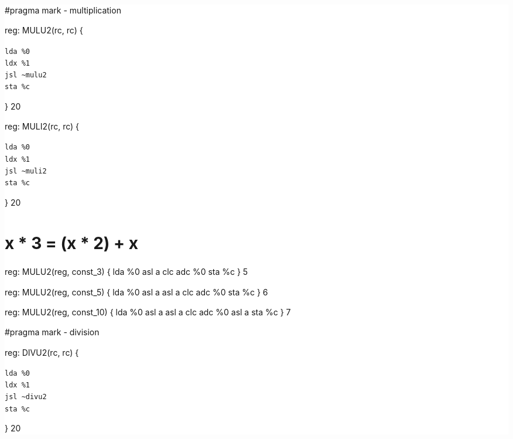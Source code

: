#pragma mark - multiplication

reg: MULU2(rc, rc) {

    lda %0
    ldx %1
    jsl ~mulu2
    sta %c
} 20


reg: MULI2(rc, rc) {

    lda %0
    ldx %1
    jsl ~muli2
    sta %c
} 20


# x * 3 = (x * 2) + x
reg: MULU2(reg, const_3) {
    lda %0
    asl a
    clc
    adc %0
    sta %c
} 5

reg: MULU2(reg, const_5) {
    lda %0
    asl a
    asl a
    clc
    adc %0
    sta %c
} 6

reg: MULU2(reg, const_10) {
    lda %0
    asl a
    asl a
    clc
    adc %0
    asl a
    sta %c
} 7

#pragma mark - division

reg: DIVU2(rc, rc) {

    lda %0
    ldx %1
    jsl ~divu2
    sta %c
} 20
